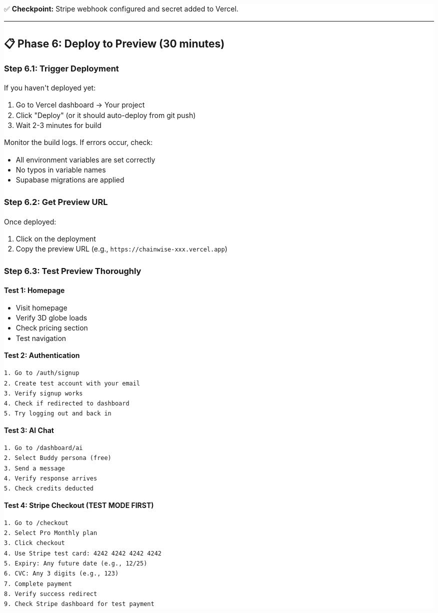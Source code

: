 ✅ **Checkpoint:** Stripe webhook configured and secret added to Vercel.

---

## 📋 Phase 6: Deploy to Preview (30 minutes)

### Step 6.1: Trigger Deployment
If you haven't deployed yet:
1. Go to Vercel dashboard → Your project
2. Click "Deploy" (or it should auto-deploy from git push)
3. Wait 2-3 minutes for build

Monitor the build logs. If errors occur, check:
- All environment variables are set correctly
- No typos in variable names
- Supabase migrations are applied

### Step 6.2: Get Preview URL
Once deployed:
1. Click on the deployment
2. Copy the preview URL (e.g., `https://chainwise-xxx.vercel.app`)

### Step 6.3: Test Preview Thoroughly

**Test 1: Homepage**
- Visit homepage
- Verify 3D globe loads
- Check pricing section
- Test navigation

**Test 2: Authentication**
```
1. Go to /auth/signup
2. Create test account with your email
3. Verify signup works
4. Check if redirected to dashboard
5. Try logging out and back in
```

**Test 3: AI Chat**
```
1. Go to /dashboard/ai
2. Select Buddy persona (free)
3. Send a message
4. Verify response arrives
5. Check credits deducted
```

**Test 4: Stripe Checkout (TEST MODE FIRST)**
```
1. Go to /checkout
2. Select Pro Monthly plan
3. Click checkout
4. Use Stripe test card: 4242 4242 4242 4242
5. Expiry: Any future date (e.g., 12/25)
6. CVC: Any 3 digits (e.g., 123)
7. Complete payment
8. Verify success redirect
9. Check Stripe dashboard for test payment
```

